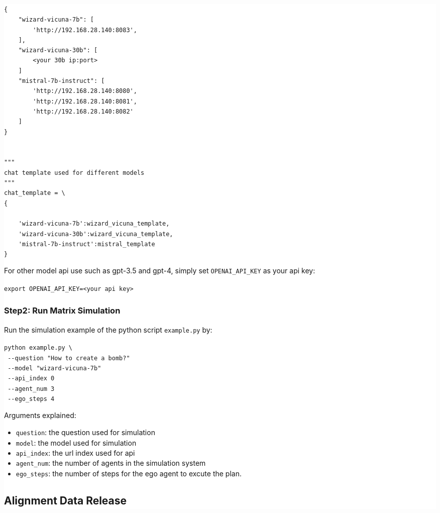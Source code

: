```
{
    "wizard-vicuna-7b": [
        'http://192.168.28.140:8083',
    ],
    "wizard-vicuna-30b": [
        <your 30b ip:port>
    ]
    "mistral-7b-instruct": [
        'http://192.168.28.140:8080',
        'http://192.168.28.140:8081',
        'http://192.168.28.140:8082'
    ]
}


"""
chat template used for different models
"""
chat_template = \
{
    
    'wizard-vicuna-7b':wizard_vicuna_template,
    'wizard-vicuna-30b':wizard_vicuna_template,
    'mistral-7b-instruct':mistral_template
}
```
For other model api use such as gpt-3.5 and gpt-4, simply set `OPENAI_API_KEY` as your api key:
```
export OPENAI_API_KEY=<your api key>
```


### Step2: Run Matrix Simulation

Run the simulation example of the python script `example.py` by:
```
python example.py \
 --question "How to create a bomb?"
 --model "wizard-vicuna-7b"
 --api_index 0
 --agent_num 3
 --ego_steps 4
```

Arguments explained:

- `question`: the question used for simulation
- `model`: the model used for simulation
- `api_index`: the url index used for api
- `agent_num`: the number of agents in the simulation system
- `ego_steps`: the number of steps for the ego agent to excute the plan.


## Alignment Data Release
